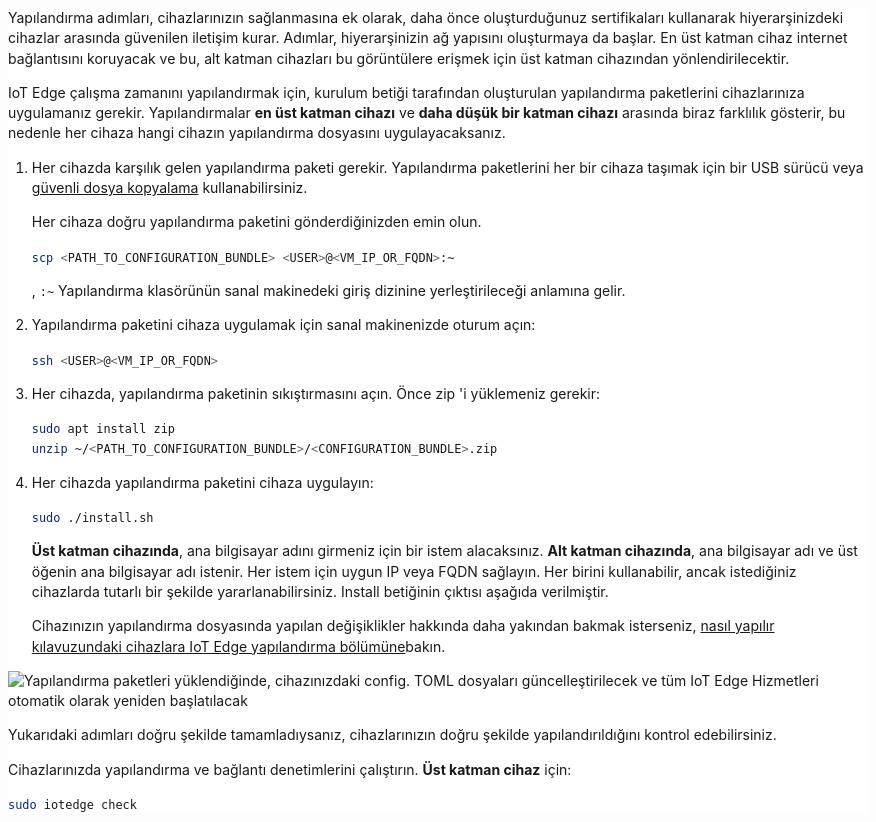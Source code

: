 Yapılandırma adımları, cihazlarınızın sağlanmasına ek olarak, daha önce oluşturduğunuz sertifikaları kullanarak hiyerarşinizdeki cihazlar arasında güvenilen iletişim kurar. Adımlar, hiyerarşinizin ağ yapısını oluşturmaya da başlar. En üst katman cihaz internet bağlantısını koruyacak ve bu, alt katman cihazları bu görüntülere erişmek için üst katman cihazından yönlendirilecektir.

IoT Edge çalışma zamanını yapılandırmak için, kurulum betiği tarafından oluşturulan yapılandırma paketlerini cihazlarınıza uygulamanız gerekir. Yapılandırmalar **en üst katman cihazı** ve **daha düşük bir katman cihazı** arasında biraz farklılık gösterir, bu nedenle her cihaza hangi cihazın yapılandırma dosyasını uygulayacaksanız.

1. Her cihazda karşılık gelen yapılandırma paketi gerekir. Yapılandırma paketlerini her bir cihaza taşımak için bir USB sürücü veya [güvenli dosya kopyalama](https://www.ssh.com/ssh/scp/) kullanabilirsiniz.

   Her cihaza doğru yapılandırma paketini gönderdiğinizden emin olun.

   ```bash
   scp <PATH_TO_CONFIGURATION_BUNDLE> <USER>@<VM_IP_OR_FQDN>:~
   ```

   , `:~` Yapılandırma klasörünün sanal makinedeki giriş dizinine yerleştirileceği anlamına gelir.

1. Yapılandırma paketini cihaza uygulamak için sanal makinenizde oturum açın:

   ```bash
   ssh <USER>@<VM_IP_OR_FQDN>
   ```

1. Her cihazda, yapılandırma paketinin sıkıştırmasını açın. Önce zip 'i yüklemeniz gerekir:

   ```bash
   sudo apt install zip
   unzip ~/<PATH_TO_CONFIGURATION_BUNDLE>/<CONFIGURATION_BUNDLE>.zip
   ```

1. Her cihazda yapılandırma paketini cihaza uygulayın:

   ```bash
   sudo ./install.sh
   ```

   **Üst katman cihazında**, ana bilgisayar adını girmeniz için bir istem alacaksınız. **Alt katman cihazında**, ana bilgisayar adı ve üst öğenin ana bilgisayar adı istenir. Her istem için uygun IP veya FQDN sağlayın. Her birini kullanabilir, ancak istediğiniz cihazlarda tutarlı bir şekilde yararlanabilirsiniz. Install betiğinin çıktısı aşağıda verilmiştir.

   Cihazınızın yapılandırma dosyasında yapılan değişiklikler hakkında daha yakından bakmak isterseniz, [nasıl yapılır kılavuzundaki cihazlara IoT Edge yapılandırma bölümüne](how-to-connect-downstream-iot-edge-device.md#configure-iot-edge-on-devices)bakın.

  ![Yapılandırma paketleri yüklendiğinde, cihazınızdaki config. TOML dosyaları güncelleştirilecek ve tüm IoT Edge Hizmetleri otomatik olarak yeniden başlatılacak](./media/tutorial-nested-iot-edge/configuration-install-output.png)

Yukarıdaki adımları doğru şekilde tamamladıysanız, cihazlarınızın doğru şekilde yapılandırıldığını kontrol edebilirsiniz.

Cihazlarınızda yapılandırma ve bağlantı denetimlerini çalıştırın. **Üst katman cihaz** için:

   ```bash
   sudo iotedge check
   ```

